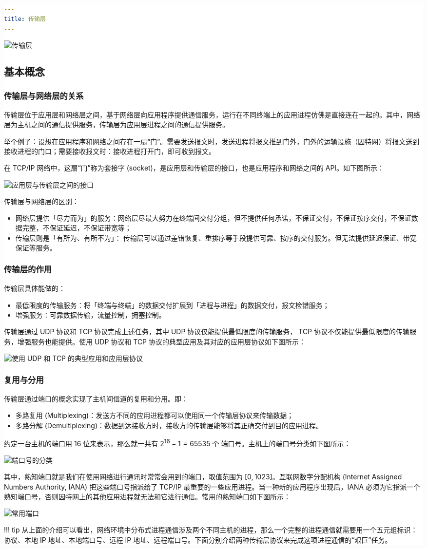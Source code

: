 ```yaml
---
title: 传输层
---
```


![传输层](https://cdn.dwj601.cn/images/20250624180258601.png)

## 基本概念

### 传输层与网络层的关系

传输层位于应用层和网络层之间，基于网络层向应用程序提供通信服务，运行在不同终端上的应用进程仿佛是直接连在一起的。其中，网络层为主机之间的通信提供服务，传输层为应用层进程之间的通信提供服务。

举个例子：设想在应用程序和网络之间存在一扇“门”。需要发送报文时，发送进程将报文推到门外，门外的运输设施（因特网）将报文送到接收进程的门口；需要接收报文时：接收进程打开门，即可收到报文。

在 TCP/IP 网络中，这扇“门”称为套接字 (socket)，是应用层和传输层的接口，也是应用程序和网络之间的 API。如下图所示：

![应用层与传输层之间的接口](https://cdn.dwj601.cn/images/20250624180933127.png)

传输层与网络层的区别：

- 网络层提供「尽力而为」的服务：网络层尽最大努力在终端间交付分组，但不提供任何承诺，不保证交付，不保证按序交付，不保证数据完整，不保证延迟，不保证带宽等；
- 传输层则是「有所为、有所不为」： 传输层可以通过差错恢复、重排序等手段提供可靠、按序的交付服务。但无法提供延迟保证、带宽保证等服务。

### 传输层的作用

传输层具体能做的：

- 最低限度的传输服务：将「终端与终端」的数据交付扩展到「进程与进程」的数据交付，报文检错服务；
- 增强服务：可靠数据传输，流量控制，拥塞控制。

传输层通过 UDP 协议和 TCP 协议完成上述任务，其中 UDP 协议仅能提供最低限度的传输服务， TCP 协议不仅能提供最低限度的传输服务，增强服务也能提供。使用 UDP 协议和 TCP 协议的典型应用及其对应的应用层协议如下图所示：

![使用 UDP 和 TCP 的典型应用和应用层协议](https://cdn.dwj601.cn/images/20250613095315343.png)

### 复用与分用

传输层通过端口的概念实现了主机间信道的复用和分用。即：

- 多路复用 (Multiplexing)：发送方不同的应用进程都可以使用同一个传输层协议来传输数据；
- 多路分解 (Demultiplexing)：数据到达接收方时，接收方的传输层能够将其正确交付到目的应用进程。

约定一台主机的端口用 16 位来表示，那么就一共有 $2^{16}-1=65535$ 个 端口号。主机上的端口号分类如下图所示：

![端口号的分类](https://cdn.dwj601.cn/images/20250624175821781.png)

其中，熟知端口就是我们在使用网络进行通讯时常常会用到的端口，取值范围为 $[0,1023]$。互联网数字分配机构 (Internet Assigned Numbers Authority, IANA) 把这些端口号指派给了 TCP/IP 最重要的一些应用进程。当一种新的应用程序出现后，IANA 必须为它指派一个熟知端口号，否则因特网上的其他应用进程就无法和它进行通信。常用的熟知端口如下图所示：

![常用端口](https://cdn.dwj601.cn/images/20250613095338139.png)

!!! tip
    从上面的介绍可以看出，网络环境中分布式进程通信涉及两个不同主机的进程，那么一个完整的进程通信就需要用一个五元组标识：协议、本地 IP 地址、本地端口号、远程 IP 地址、远程端口号。下面分别介绍两种传输层协议来完成这项进程通信的“艰巨”任务。


[^piggybacking]: 在计算机通信中，当一个数据帧到达的时候，接收方并不是立即发送一个单独的控制帧，而是抑制一下自己并且开始等待，直到网络层传递给它下一个分组。然后，确认信息被附在往外发送的数据帧上（使用帧头中的 ACK 域）。实际上，确认报文搭了下一个外发数据帧的便车。这种“将确认暂时延迟以便可以钩到下一个外发数据帧”的技术称为捎带确认 (piggybacking)。[捎带确认 | 百度百科 - (baike.baidu.com)](https://baike.baidu.com/item/捎带确认/6714460)